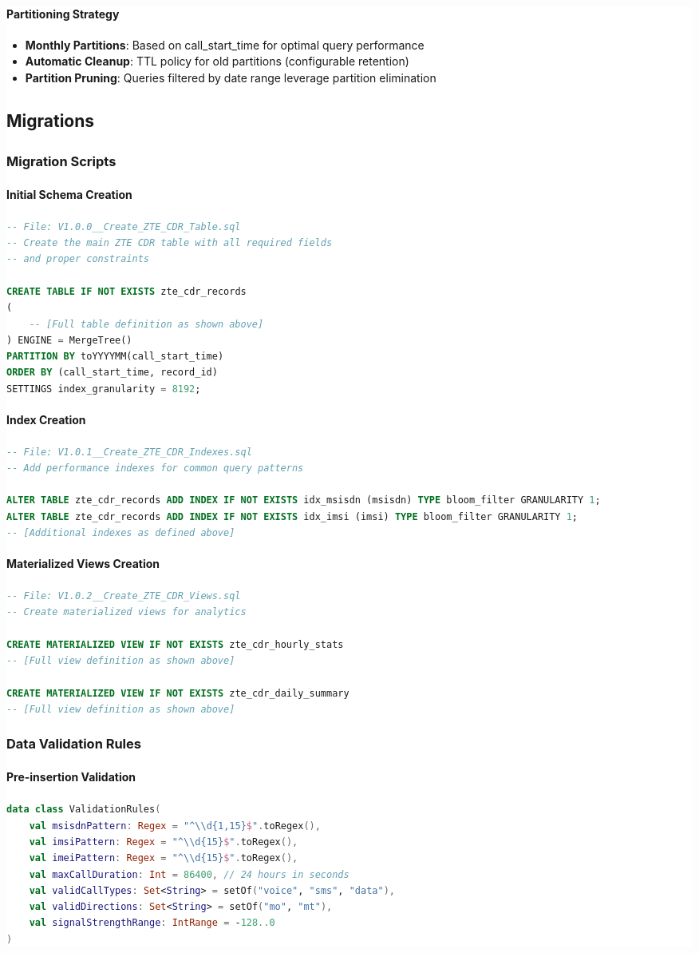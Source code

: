 #### Partitioning Strategy
- **Monthly Partitions**: Based on call_start_time for optimal query performance
- **Automatic Cleanup**: TTL policy for old partitions (configurable retention)
- **Partition Pruning**: Queries filtered by date range leverage partition elimination

## Migrations

### Migration Scripts

#### Initial Schema Creation
```sql
-- File: V1.0.0__Create_ZTE_CDR_Table.sql
-- Create the main ZTE CDR table with all required fields
-- and proper constraints

CREATE TABLE IF NOT EXISTS zte_cdr_records
(
    -- [Full table definition as shown above]
) ENGINE = MergeTree()
PARTITION BY toYYYYMM(call_start_time)
ORDER BY (call_start_time, record_id)
SETTINGS index_granularity = 8192;
```

#### Index Creation
```sql
-- File: V1.0.1__Create_ZTE_CDR_Indexes.sql
-- Add performance indexes for common query patterns

ALTER TABLE zte_cdr_records ADD INDEX IF NOT EXISTS idx_msisdn (msisdn) TYPE bloom_filter GRANULARITY 1;
ALTER TABLE zte_cdr_records ADD INDEX IF NOT EXISTS idx_imsi (imsi) TYPE bloom_filter GRANULARITY 1;
-- [Additional indexes as defined above]
```

#### Materialized Views Creation
```sql
-- File: V1.0.2__Create_ZTE_CDR_Views.sql
-- Create materialized views for analytics

CREATE MATERIALIZED VIEW IF NOT EXISTS zte_cdr_hourly_stats
-- [Full view definition as shown above]

CREATE MATERIALIZED VIEW IF NOT EXISTS zte_cdr_daily_summary  
-- [Full view definition as shown above]
```

### Data Validation Rules

#### Pre-insertion Validation
```kotlin
data class ValidationRules(
    val msisdnPattern: Regex = "^\\d{1,15}$".toRegex(),
    val imsiPattern: Regex = "^\\d{15}$".toRegex(),
    val imeiPattern: Regex = "^\\d{15}$".toRegex(),
    val maxCallDuration: Int = 86400, // 24 hours in seconds
    val validCallTypes: Set<String> = setOf("voice", "sms", "data"),
    val validDirections: Set<String> = setOf("mo", "mt"),
    val signalStrengthRange: IntRange = -128..0
)
```

